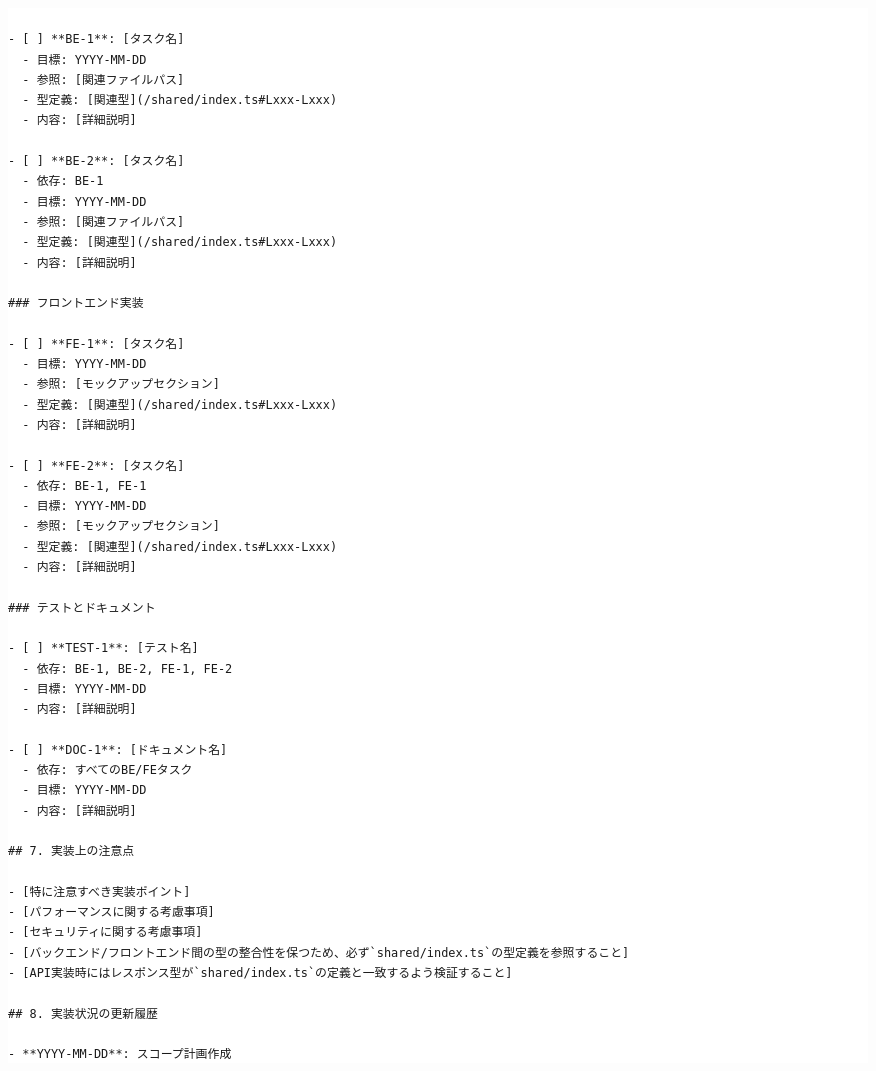 ```

- [ ] **BE-1**: [タスク名]
  - 目標: YYYY-MM-DD
  - 参照: [関連ファイルパス]
  - 型定義: [関連型](/shared/index.ts#Lxxx-Lxxx)
  - 内容: [詳細説明]

- [ ] **BE-2**: [タスク名]
  - 依存: BE-1
  - 目標: YYYY-MM-DD
  - 参照: [関連ファイルパス]
  - 型定義: [関連型](/shared/index.ts#Lxxx-Lxxx)
  - 内容: [詳細説明]

### フロントエンド実装

- [ ] **FE-1**: [タスク名]
  - 目標: YYYY-MM-DD
  - 参照: [モックアップセクション]
  - 型定義: [関連型](/shared/index.ts#Lxxx-Lxxx)
  - 内容: [詳細説明]

- [ ] **FE-2**: [タスク名]
  - 依存: BE-1, FE-1
  - 目標: YYYY-MM-DD
  - 参照: [モックアップセクション]
  - 型定義: [関連型](/shared/index.ts#Lxxx-Lxxx)
  - 内容: [詳細説明]

### テストとドキュメント

- [ ] **TEST-1**: [テスト名]
  - 依存: BE-1, BE-2, FE-1, FE-2
  - 目標: YYYY-MM-DD
  - 内容: [詳細説明]

- [ ] **DOC-1**: [ドキュメント名]
  - 依存: すべてのBE/FEタスク
  - 目標: YYYY-MM-DD
  - 内容: [詳細説明]

## 7. 実装上の注意点

- [特に注意すべき実装ポイント]
- [パフォーマンスに関する考慮事項]
- [セキュリティに関する考慮事項]
- [バックエンド/フロントエンド間の型の整合性を保つため、必ず`shared/index.ts`の型定義を参照すること]
- [API実装時にはレスポンス型が`shared/index.ts`の定義と一致するよう検証すること]

## 8. 実装状況の更新履歴

- **YYYY-MM-DD**: スコープ計画作成
```
